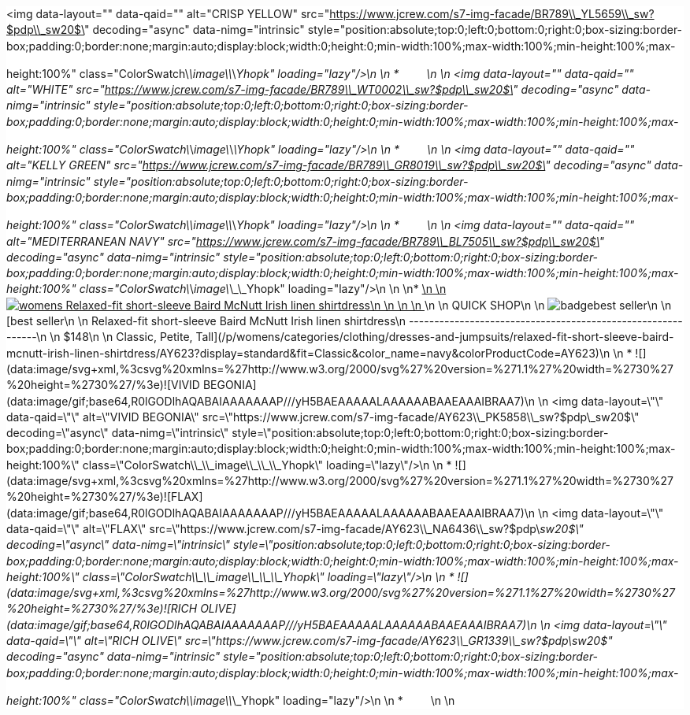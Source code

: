 <img data-layout=\"\" data-qaid=\"\" alt=\"CRISP YELLOW\" src=\"https://www.jcrew.com/s7-img-facade/BR789\\_YL5659\\_sw?$pdp\\_sw20$\" decoding=\"async\" data-nimg=\"intrinsic\" style=\"position:absolute;top:0;left:0;bottom:0;right:0;box-sizing:border-box;padding:0;border:none;margin:auto;display:block;width:0;height:0;min-width:100%;max-width:100%;min-height:100%;max-height:100%\" class=\"ColorSwatch\\_\\_image\\_\\_\\_Yhopk\" loading=\"lazy\"/>\n        \n    *   ![](data:image/svg+xml,%3csvg%20xmlns=%27http://www.w3.org/2000/svg%27%20version=%271.1%27%20width=%2730%27%20height=%2730%27/%3e)![WHITE](data:image/gif;base64,R0lGODlhAQABAIAAAAAAAP///yH5BAEAAAAALAAAAAABAAEAAAIBRAA7)\n        \n        <img data-layout=\"\" data-qaid=\"\" alt=\"WHITE\" src=\"https://www.jcrew.com/s7-img-facade/BR789\\_WT0002\\_sw?$pdp\\_sw20$\" decoding=\"async\" data-nimg=\"intrinsic\" style=\"position:absolute;top:0;left:0;bottom:0;right:0;box-sizing:border-box;padding:0;border:none;margin:auto;display:block;width:0;height:0;min-width:100%;max-width:100%;min-height:100%;max-height:100%\" class=\"ColorSwatch\\_\\_image\\_\\_\\_Yhopk\" loading=\"lazy\"/>\n        \n    *   ![](data:image/svg+xml,%3csvg%20xmlns=%27http://www.w3.org/2000/svg%27%20version=%271.1%27%20width=%2730%27%20height=%2730%27/%3e)![KELLY GREEN](data:image/gif;base64,R0lGODlhAQABAIAAAAAAAP///yH5BAEAAAAALAAAAAABAAEAAAIBRAA7)\n        \n        <img data-layout=\"\" data-qaid=\"\" alt=\"KELLY GREEN\" src=\"https://www.jcrew.com/s7-img-facade/BR789\\_GR8019\\_sw?$pdp\\_sw20$\" decoding=\"async\" data-nimg=\"intrinsic\" style=\"position:absolute;top:0;left:0;bottom:0;right:0;box-sizing:border-box;padding:0;border:none;margin:auto;display:block;width:0;height:0;min-width:100%;max-width:100%;min-height:100%;max-height:100%\" class=\"ColorSwatch\\_\\_image\\_\\_\\_Yhopk\" loading=\"lazy\"/>\n        \n    *   ![](data:image/svg+xml,%3csvg%20xmlns=%27http://www.w3.org/2000/svg%27%20version=%271.1%27%20width=%2730%27%20height=%2730%27/%3e)![MEDITERRANEAN NAVY](data:image/gif;base64,R0lGODlhAQABAIAAAAAAAP///yH5BAEAAAAALAAAAAABAAEAAAIBRAA7)\n        \n        <img data-layout=\"\" data-qaid=\"\" alt=\"MEDITERRANEAN NAVY\" src=\"https://www.jcrew.com/s7-img-facade/BR789\\_BL7505\\_sw?$pdp\\_sw20$\" decoding=\"async\" data-nimg=\"intrinsic\" style=\"position:absolute;top:0;left:0;bottom:0;right:0;box-sizing:border-box;padding:0;border:none;margin:auto;display:block;width:0;height:0;min-width:100%;max-width:100%;min-height:100%;max-height:100%\" class=\"ColorSwatch\\_\\_image\\_\\_\\_Yhopk\" loading=\"lazy\"/>\n        \n    \n*   [\n    \n    ![womens Relaxed-fit short-sleeve Baird McNutt Irish linen shirtdress](https://www.jcrew.com/s7-img-facade/AY623_BL8133_m?hei=640&crop=0,0,512,0)\n    \n    \n    \n    ](/p/womens/categories/clothing/dresses-and-jumpsuits/relaxed-fit-short-sleeve-baird-mcnutt-irish-linen-shirtdress/AY623?display=standard&fit=Classic&color_name=navy&colorProductCode=AY623)\n    \n    QUICK SHOP\n    \n    ![badge](https://www.jcrew.com/s7-img-facade/TS)best seller\n    \n    [best seller\n    \n    Relaxed-fit short-sleeve Baird McNutt Irish linen shirtdress\n    ------------------------------------------------------------\n    \n    $148\n    \n    Classic, Petite, Tall](/p/womens/categories/clothing/dresses-and-jumpsuits/relaxed-fit-short-sleeve-baird-mcnutt-irish-linen-shirtdress/AY623?display=standard&fit=Classic&color_name=navy&colorProductCode=AY623)\n    \n    *   ![](data:image/svg+xml,%3csvg%20xmlns=%27http://www.w3.org/2000/svg%27%20version=%271.1%27%20width=%2730%27%20height=%2730%27/%3e)![VIVID BEGONIA](data:image/gif;base64,R0lGODlhAQABAIAAAAAAAP///yH5BAEAAAAALAAAAAABAAEAAAIBRAA7)\n        \n        <img data-layout=\"\" data-qaid=\"\" alt=\"VIVID BEGONIA\" src=\"https://www.jcrew.com/s7-img-facade/AY623\\_PK5858\\_sw?$pdp\\_sw20$\" decoding=\"async\" data-nimg=\"intrinsic\" style=\"position:absolute;top:0;left:0;bottom:0;right:0;box-sizing:border-box;padding:0;border:none;margin:auto;display:block;width:0;height:0;min-width:100%;max-width:100%;min-height:100%;max-height:100%\" class=\"ColorSwatch\\_\\_image\\_\\_\\_Yhopk\" loading=\"lazy\"/>\n        \n    *   ![](data:image/svg+xml,%3csvg%20xmlns=%27http://www.w3.org/2000/svg%27%20version=%271.1%27%20width=%2730%27%20height=%2730%27/%3e)![FLAX](data:image/gif;base64,R0lGODlhAQABAIAAAAAAAP///yH5BAEAAAAALAAAAAABAAEAAAIBRAA7)\n        \n        <img data-layout=\"\" data-qaid=\"\" alt=\"FLAX\" src=\"https://www.jcrew.com/s7-img-facade/AY623\\_NA6436\\_sw?$pdp\\_sw20$\" decoding=\"async\" data-nimg=\"intrinsic\" style=\"position:absolute;top:0;left:0;bottom:0;right:0;box-sizing:border-box;padding:0;border:none;margin:auto;display:block;width:0;height:0;min-width:100%;max-width:100%;min-height:100%;max-height:100%\" class=\"ColorSwatch\\_\\_image\\_\\_\\_Yhopk\" loading=\"lazy\"/>\n        \n    *   ![](data:image/svg+xml,%3csvg%20xmlns=%27http://www.w3.org/2000/svg%27%20version=%271.1%27%20width=%2730%27%20height=%2730%27/%3e)![RICH OLIVE](data:image/gif;base64,R0lGODlhAQABAIAAAAAAAP///yH5BAEAAAAALAAAAAABAAEAAAIBRAA7)\n        \n        <img data-layout=\"\" data-qaid=\"\" alt=\"RICH OLIVE\" src=\"https://www.jcrew.com/s7-img-facade/AY623\\_GR1339\\_sw?$pdp\\_sw20$\" decoding=\"async\" data-nimg=\"intrinsic\" style=\"position:absolute;top:0;left:0;bottom:0;right:0;box-sizing:border-box;padding:0;border:none;margin:auto;display:block;width:0;height:0;min-width:100%;max-width:100%;min-height:100%;max-height:100%\" class=\"ColorSwatch\\_\\_image\\_\\_\\_Yhopk\" loading=\"lazy\"/>\n        \n    *   ![](data:image/svg+xml,%3csvg%20xmlns=%27http://www.w3.org/2000/svg%27%20version=%271.1%27%20width=%2730%27%20height=%2730%27/%3e)![FRENCH BLUE](data:image/gif;base64,R0lGODlhAQABAIAAAAAAAP///yH5BAEAAAAALAAAAAABAAEAAAIBRAA7)\n        \n